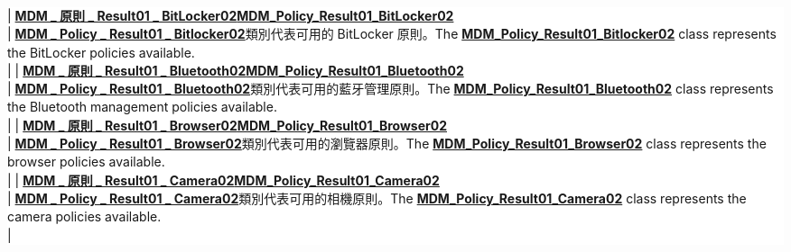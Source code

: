 | [<span data-ttu-id="47719-272">**MDM \_ 原則 \_ Result01 \_ BitLocker02**</span><span class="sxs-lookup"><span data-stu-id="47719-272">**MDM\_Policy\_Result01\_BitLocker02**</span></span>](mdm-policy-result01-bitlocker02.md)<br/>                                                               | <span data-ttu-id="47719-273">[**MDM \_ Policy \_ Result01 \_ Bitlocker02**](mdm-policy-result01-bitlocker02.md)類別代表可用的 BitLocker 原則。</span><span class="sxs-lookup"><span data-stu-id="47719-273">The [**MDM\_Policy\_Result01\_Bitlocker02**](mdm-policy-result01-bitlocker02.md) class represents the BitLocker policies available.</span></span><br/>                                                                                                                                                                                                                                                                                                                                                                                                                                                                                                                                                                                           |
| [<span data-ttu-id="47719-274">**MDM \_ 原則 \_ Result01 \_ Bluetooth02**</span><span class="sxs-lookup"><span data-stu-id="47719-274">**MDM\_Policy\_Result01\_Bluetooth02**</span></span>](mdm-policy-result01-bluetooth02.md)<br/>                                                               | <span data-ttu-id="47719-275">[**MDM \_ Policy \_ Result01 \_ Bluetooth02**](mdm-policy-result01-bluetooth02.md)類別代表可用的藍牙管理原則。</span><span class="sxs-lookup"><span data-stu-id="47719-275">The [**MDM\_Policy\_Result01\_Bluetooth02**](mdm-policy-result01-bluetooth02.md) class represents the Bluetooth management policies available.</span></span><br/>                                                                                                                                                                                                                                                                                                                                                                                                                                                                                                                                                                                |
| [<span data-ttu-id="47719-276">**MDM \_ 原則 \_ Result01 \_ Browser02**</span><span class="sxs-lookup"><span data-stu-id="47719-276">**MDM\_Policy\_Result01\_Browser02**</span></span>](mdm-policy-result01-browser02.md)<br/>                                                                   | <span data-ttu-id="47719-277">[**MDM \_ Policy \_ Result01 \_ Browser02**](mdm-policy-result01-browser02.md)類別代表可用的瀏覽器原則。</span><span class="sxs-lookup"><span data-stu-id="47719-277">The [**MDM\_Policy\_Result01\_Browser02**](mdm-policy-result01-browser02.md) class represents the browser policies available.</span></span> <br/>                                                                                                                                                                                                                                                                                                                                                                                                                                                                                                                                                                                                |
| [<span data-ttu-id="47719-278">**MDM \_ 原則 \_ Result01 \_ Camera02**</span><span class="sxs-lookup"><span data-stu-id="47719-278">**MDM\_Policy\_Result01\_Camera02**</span></span>](mdm-policy-result01-camera02.md)<br/>                                                                     | <span data-ttu-id="47719-279">[**MDM \_ Policy \_ Result01 \_ Camera02**](mdm-policy-result01-camera02.md)類別代表可用的相機原則。</span><span class="sxs-lookup"><span data-stu-id="47719-279">The [**MDM\_Policy\_Result01\_Camera02**](mdm-policy-result01-camera02.md) class represents the camera policies available.</span></span> <br/>                                                                                                                                                                                                                                                                                                                                                                                                                                                                                                                                                                                                   |